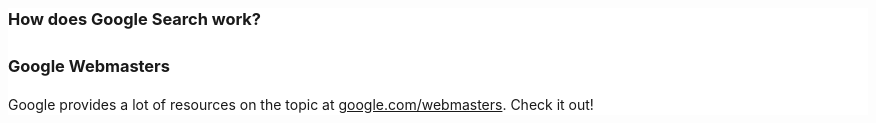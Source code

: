 ### How does Google Search work?

<div class="video">
<iframe src="https://www.youtube-nocookie.com/embed/KyCYyoGusqs" frameborder="0" allow="accelerometer; autoplay; encrypted-media; gyroscope; picture-in-picture" allowfullscreen></iframe>
</div>

### Google Webmasters

Google provides a lot of resources on the topic at [google.com/webmasters](https://www.google.com/webmasters/). Check it out!

